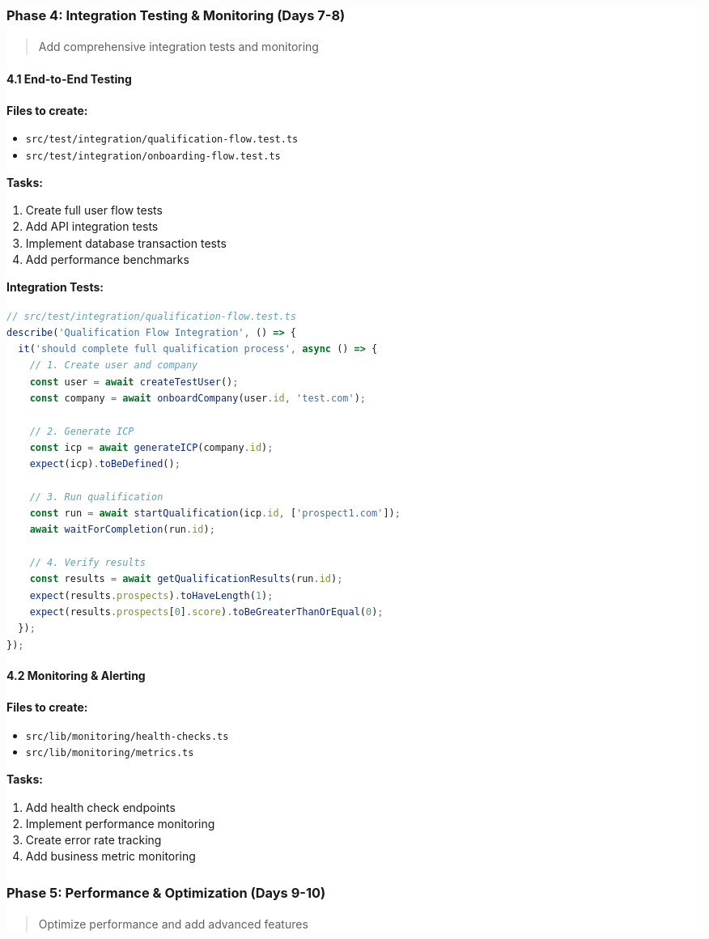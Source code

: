 
### **Phase 4: Integration Testing & Monitoring** (Days 7-8)
> Add comprehensive integration tests and monitoring

#### **4.1 End-to-End Testing**
**Files to create:**
- `src/test/integration/qualification-flow.test.ts`
- `src/test/integration/onboarding-flow.test.ts`

**Tasks:**
1. Create full user flow tests
2. Add API integration tests
3. Implement database transaction tests
4. Add performance benchmarks

**Integration Tests:**
```typescript
// src/test/integration/qualification-flow.test.ts
describe('Qualification Flow Integration', () => {
  it('should complete full qualification process', async () => {
    // 1. Create user and company
    const user = await createTestUser();
    const company = await onboardCompany(user.id, 'test.com');
    
    // 2. Generate ICP
    const icp = await generateICP(company.id);
    expect(icp).toBeDefined();
    
    // 3. Run qualification
    const run = await startQualification(icp.id, ['prospect1.com']);
    await waitForCompletion(run.id);
    
    // 4. Verify results
    const results = await getQualificationResults(run.id);
    expect(results.prospects).toHaveLength(1);
    expect(results.prospects[0].score).toBeGreaterThanOrEqual(0);
  });
});
```

#### **4.2 Monitoring & Alerting**
**Files to create:**
- `src/lib/monitoring/health-checks.ts`
- `src/lib/monitoring/metrics.ts`

**Tasks:**
1. Add health check endpoints
2. Implement performance monitoring
3. Create error rate tracking
4. Add business metric monitoring

### **Phase 5: Performance & Optimization** (Days 9-10)
> Optimize performance and add advanced features
